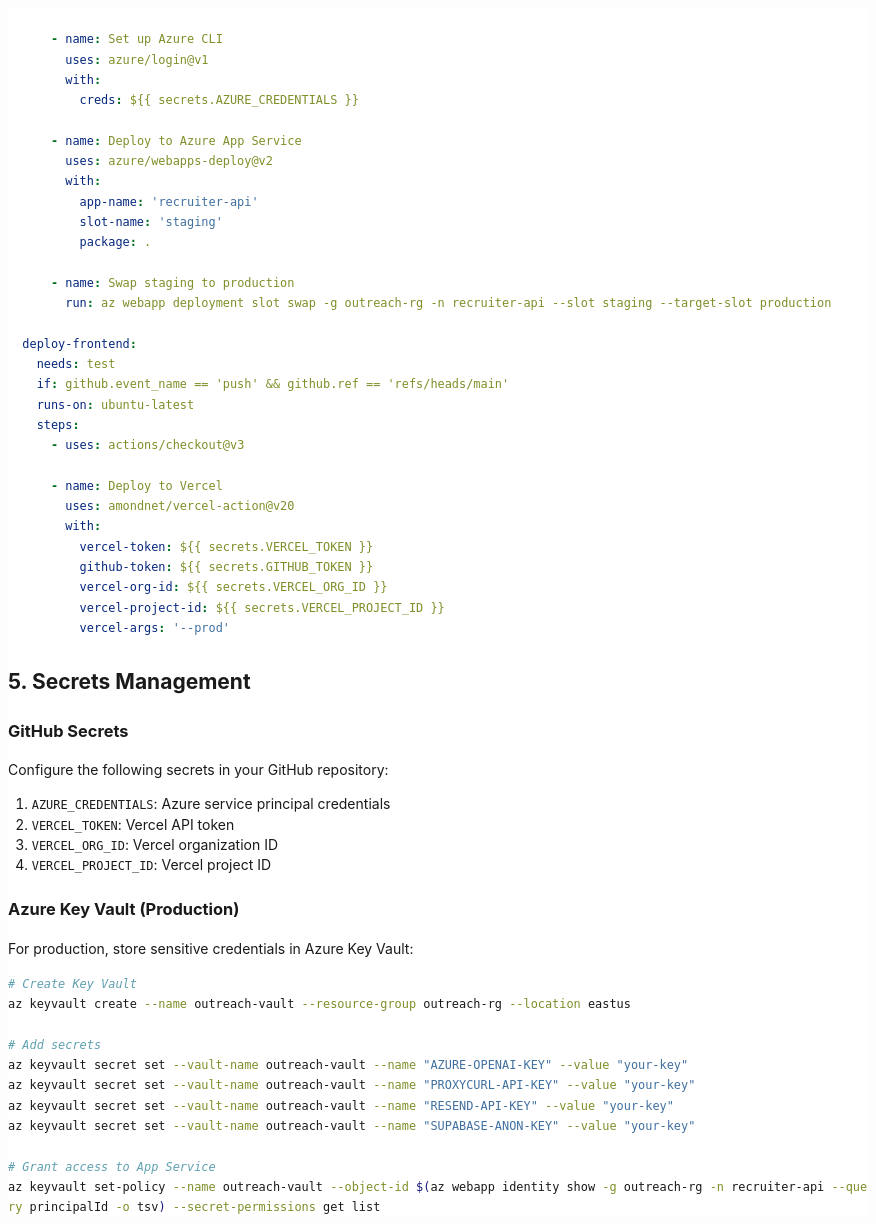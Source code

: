 ```yaml
      
      - name: Set up Azure CLI
        uses: azure/login@v1
        with:
          creds: ${{ secrets.AZURE_CREDENTIALS }}
          
      - name: Deploy to Azure App Service
        uses: azure/webapps-deploy@v2
        with:
          app-name: 'recruiter-api'
          slot-name: 'staging'
          package: .
          
      - name: Swap staging to production
        run: az webapp deployment slot swap -g outreach-rg -n recruiter-api --slot staging --target-slot production
  
  deploy-frontend:
    needs: test
    if: github.event_name == 'push' && github.ref == 'refs/heads/main'
    runs-on: ubuntu-latest
    steps:
      - uses: actions/checkout@v3
      
      - name: Deploy to Vercel
        uses: amondnet/vercel-action@v20
        with:
          vercel-token: ${{ secrets.VERCEL_TOKEN }}
          github-token: ${{ secrets.GITHUB_TOKEN }}
          vercel-org-id: ${{ secrets.VERCEL_ORG_ID }}
          vercel-project-id: ${{ secrets.VERCEL_PROJECT_ID }}
          vercel-args: '--prod'
```

## 5. Secrets Management

### GitHub Secrets

Configure the following secrets in your GitHub repository:

1. `AZURE_CREDENTIALS`: Azure service principal credentials
2. `VERCEL_TOKEN`: Vercel API token
3. `VERCEL_ORG_ID`: Vercel organization ID
4. `VERCEL_PROJECT_ID`: Vercel project ID

### Azure Key Vault (Production)

For production, store sensitive credentials in Azure Key Vault:

```bash
# Create Key Vault
az keyvault create --name outreach-vault --resource-group outreach-rg --location eastus

# Add secrets
az keyvault secret set --vault-name outreach-vault --name "AZURE-OPENAI-KEY" --value "your-key"
az keyvault secret set --vault-name outreach-vault --name "PROXYCURL-API-KEY" --value "your-key"
az keyvault secret set --vault-name outreach-vault --name "RESEND-API-KEY" --value "your-key"
az keyvault secret set --vault-name outreach-vault --name "SUPABASE-ANON-KEY" --value "your-key"

# Grant access to App Service
az keyvault set-policy --name outreach-vault --object-id $(az webapp identity show -g outreach-rg -n recruiter-api --query principalId -o tsv) --secret-permissions get list
```
